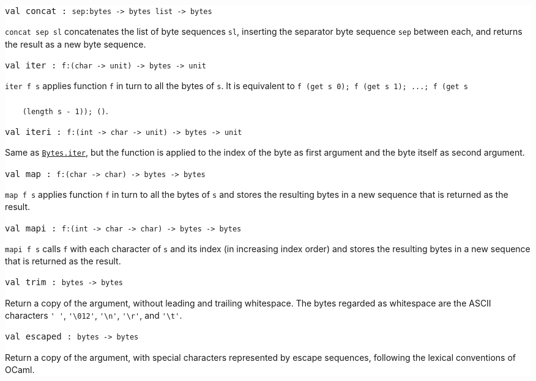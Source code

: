 <pre><span id="VALconcat"><span class="keyword">val</span> concat</span> : <code class="type">sep:bytes -&gt; bytes list -&gt; bytes</code></pre><div class="info ">
<code class="code">concat&nbsp;sep&nbsp;sl</code> concatenates the list of byte sequences <code class="code">sl</code>,
    inserting the separator byte sequence <code class="code">sep</code> between each, and
    returns the result as a new byte sequence.<br>
</div>

<pre><span id="VALiter"><span class="keyword">val</span> iter</span> : <code class="type">f:(char -&gt; unit) -&gt; bytes -&gt; unit</code></pre><div class="info ">
<code class="code">iter&nbsp;f&nbsp;s</code> applies function <code class="code">f</code> in turn to all the bytes of <code class="code">s</code>.
    It is equivalent to <code class="code">f&nbsp;(get&nbsp;s&nbsp;0);&nbsp;f&nbsp;(get&nbsp;s&nbsp;1);&nbsp;...;&nbsp;f&nbsp;(get&nbsp;s<br>
&nbsp;&nbsp;&nbsp;&nbsp;(length&nbsp;s&nbsp;-&nbsp;1));&nbsp;()</code>.<br>
</div>

<pre><span id="VALiteri"><span class="keyword">val</span> iteri</span> : <code class="type">f:(int -&gt; char -&gt; unit) -&gt; bytes -&gt; unit</code></pre><div class="info ">
Same as <a href="Bytes.html#VALiter"><code class="code"><span class="constructor">Bytes</span>.iter</code></a>, but the function is applied to the index of
    the byte as first argument and the byte itself as second
    argument.<br>
</div>

<pre><span id="VALmap"><span class="keyword">val</span> map</span> : <code class="type">f:(char -&gt; char) -&gt; bytes -&gt; bytes</code></pre><div class="info ">
<code class="code">map&nbsp;f&nbsp;s</code> applies function <code class="code">f</code> in turn to all the bytes of <code class="code">s</code> and
    stores the resulting bytes in a new sequence that is returned as
    the result.<br>
</div>

<pre><span id="VALmapi"><span class="keyword">val</span> mapi</span> : <code class="type">f:(int -&gt; char -&gt; char) -&gt; bytes -&gt; bytes</code></pre><div class="info ">
<code class="code">mapi&nbsp;f&nbsp;s</code> calls <code class="code">f</code> with each character of <code class="code">s</code> and its
    index (in increasing index order) and stores the resulting bytes
    in a new sequence that is returned as the result.<br>
</div>

<pre><span id="VALtrim"><span class="keyword">val</span> trim</span> : <code class="type">bytes -&gt; bytes</code></pre><div class="info ">
Return a copy of the argument, without leading and trailing
    whitespace. The bytes regarded as whitespace are the ASCII
    characters <code class="code"><span class="string">'&nbsp;'</span></code>, <code class="code"><span class="string">'\012'</span></code>, <code class="code"><span class="string">'\n'</span></code>, <code class="code"><span class="string">'\r'</span></code>, and <code class="code"><span class="string">'\t'</span></code>.<br>
</div>

<pre><span id="VALescaped"><span class="keyword">val</span> escaped</span> : <code class="type">bytes -&gt; bytes</code></pre><div class="info ">
Return a copy of the argument, with special characters represented
    by escape sequences, following the lexical conventions of OCaml.<br>
</div>
